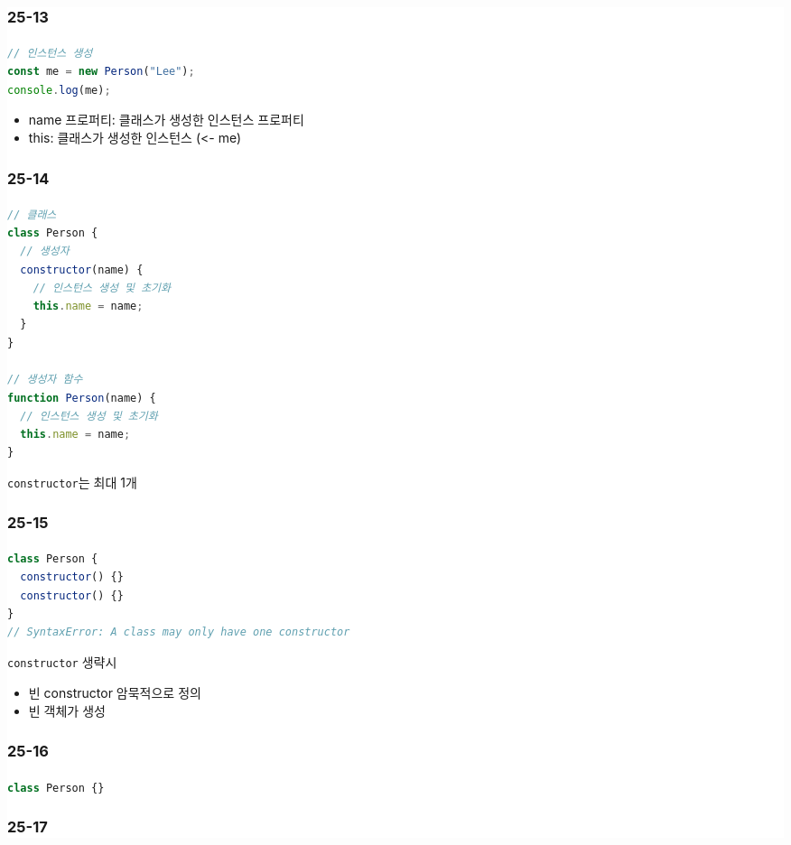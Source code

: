 ### 25-13

```javascript
// 인스턴스 생성
const me = new Person("Lee");
console.log(me);
```

- name 프로퍼티: 클래스가 생성한 인스턴스 프로퍼티
- this: 클래스가 생성한 인스턴스 (<- me)

### 25-14

```javascript
// 클래스
class Person {
  // 생성자
  constructor(name) {
    // 인스턴스 생성 및 초기화
    this.name = name;
  }
}

// 생성자 함수
function Person(name) {
  // 인스턴스 생성 및 초기화
  this.name = name;
}
```

`constructor`는 최대 1개

### 25-15

```javascript
class Person {
  constructor() {}
  constructor() {}
}
// SyntaxError: A class may only have one constructor
```

`constructor` 생략시

- 빈 constructor 암묵적으로 정의
- 빈 객체가 생성

### 25-16

```javascript
class Person {}
```

### 25-17
